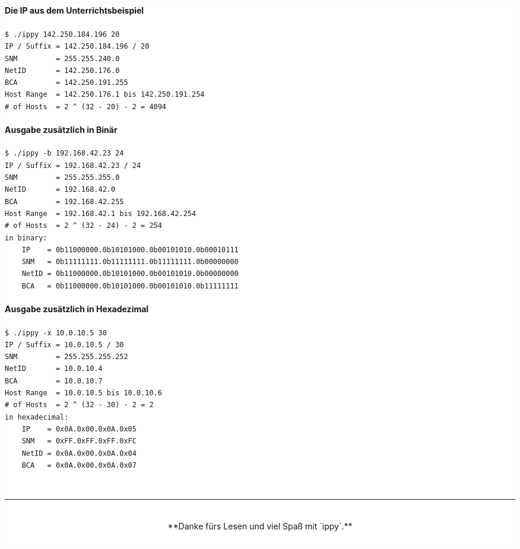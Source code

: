 #### Die IP aus dem Unterrichtsbeispiel

```plain
$ ./ippy 142.250.184.196 20
IP / Suffix = 142.250.184.196 / 20
SNM         = 255.255.240.0
NetID       = 142.250.176.0
BCA         = 142.250.191.255
Host Range  = 142.250.176.1 bis 142.250.191.254
# of Hosts  = 2 ^ (32 - 20) - 2 = 4094
```

#### Ausgabe zusätzlich in Binär

```plain
$ ./ippy -b 192.168.42.23 24
IP / Suffix = 192.168.42.23 / 24
SNM         = 255.255.255.0
NetID       = 192.168.42.0
BCA         = 192.168.42.255
Host Range  = 192.168.42.1 bis 192.168.42.254
# of Hosts  = 2 ^ (32 - 24) - 2 = 254
in binary:
    IP    = 0b11000000.0b10101000.0b00101010.0b00010111
    SNM   = 0b11111111.0b11111111.0b11111111.0b00000000
    NetID = 0b11000000.0b10101000.0b00101010.0b00000000
    BCA   = 0b11000000.0b10101000.0b00101010.0b11111111
```

#### Ausgabe zusätzlich in Hexadezimal

```plain
$ ./ippy -x 10.0.10.5 30
IP / Suffix = 10.0.10.5 / 30
SNM         = 255.255.255.252
NetID       = 10.0.10.4
BCA         = 10.0.10.7
Host Range  = 10.0.10.5 bis 10.0.10.6
# of Hosts  = 2 ^ (32 - 30) - 2 = 2
in hexadecimal:
    IP    = 0x0A.0x00.0x0A.0x05
    SNM   = 0xFF.0xFF.0xFF.0xFC
    NetID = 0x0A.0x00.0x0A.0x04
    BCA   = 0x0A.0x00.0x0A.0x07
```

<br>

---

<br>

<center> **Danke fürs Lesen und viel Spaß mit `ippy`.** </center>

<br>
